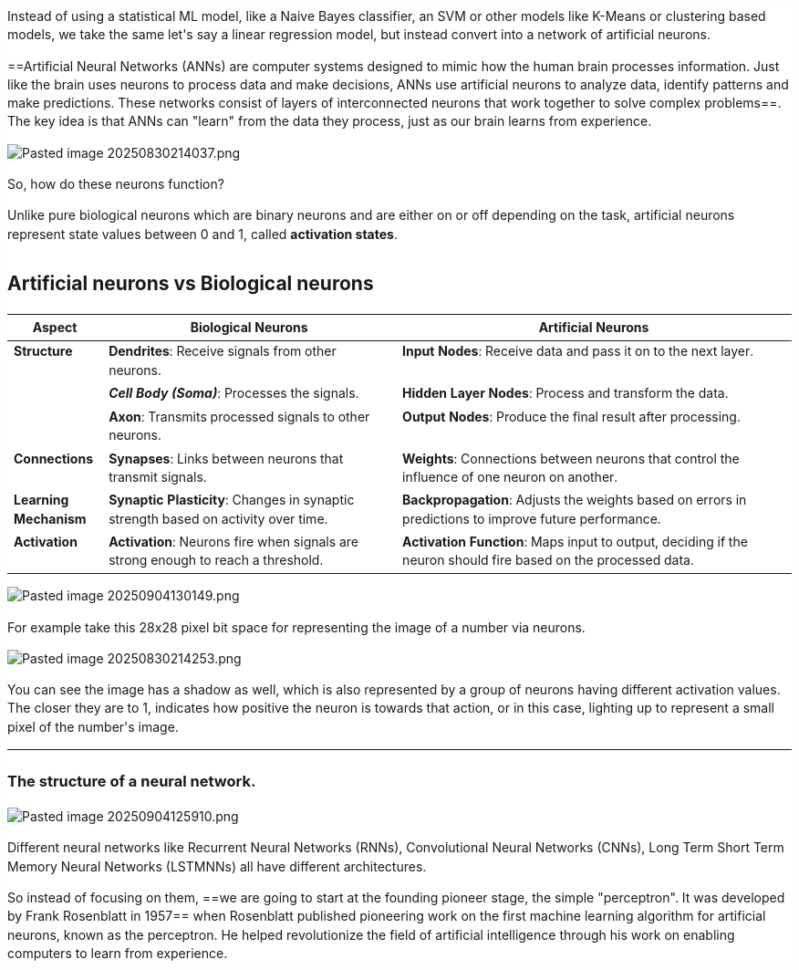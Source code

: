 Instead of using a statistical ML model, like a Naive Bayes classifier, an SVM or other models like K-Means or clustering based models, we take the same let's say  a linear regression model, but instead convert into a network of artificial neurons.

==Artificial Neural Networks (ANNs) are computer systems designed to mimic how the human brain processes information. Just like the brain uses neurons to process data and make decisions, ANNs use artificial neurons to analyze data, identify patterns and make predictions. These networks consist of layers of interconnected neurons that work together to solve complex problems==. The key idea is that ANNs can "learn" from the data they process, just as our brain learns from experience.


![Pasted image 20250830214037.png](/img/user/media/Pasted%20image%2020250830214037.png)


So, how do these neurons function?

Unlike pure biological neurons which are binary neurons and are either on or off depending on the task, artificial neurons represent state values between 0 and 1, called **activation states**.

## ****Artificial neurons vs Biological neurons****

| **Aspect**             | **Biological Neurons**                                                             | **Artificial Neurons**                                                                                         |
| ---------------------- | ---------------------------------------------------------------------------------- | -------------------------------------------------------------------------------------------------------------- |
| **Structure**          | **Dendrites**: Receive signals from other neurons.                                 | **Input Nodes**: Receive data and pass it on to the next layer.                                                |
|                        | ***Cell Body (Soma)***: Processes the signals.                                     | **Hidden Layer Nodes**: Process and transform the data.                                                        |
|                        | **Axon**: Transmits processed signals to other neurons.                            | **Output Nodes**: Produce the final result after processing.                                                   |
| **Connections**        | **Synapses**: Links between neurons that transmit signals.                         | **Weights**: Connections between neurons that control the influence of one neuron on another.                  |
| **Learning Mechanism** | **Synaptic Plasticity**: Changes in synaptic strength based on activity over time. | **Backpropagation**: Adjusts the weights based on errors in predictions to improve future performance.         |
| **Activation**         | **Activation**: Neurons fire when signals are strong enough to reach a threshold.  | **Activation Function**: Maps input to output, deciding if the neuron should fire based on the processed data. |

![Pasted image 20250904130149.png](/img/user/media/Pasted%20image%2020250904130149.png)


For example take this 28x28 pixel bit space for representing the image of a number via neurons.

![Pasted image 20250830214253.png](/img/user/media/Pasted%20image%2020250830214253.png)

You can see the image has a shadow as well, which is also represented by a group of neurons having different activation values. The closer they are to 1, indicates how positive the neuron is towards that action, or in this case, lighting up to represent a small pixel of the number's image.

---
### The structure of a neural network.

![Pasted image 20250904125910.png](/img/user/media/Pasted%20image%2020250904125910.png)

Different neural networks like Recurrent Neural Networks (RNNs), Convolutional Neural Networks (CNNs), Long Term Short Term Memory Neural Networks (LSTMNNs) all have different architectures.

So instead of focusing on them, ==we are going to start at the founding pioneer stage, the simple "perceptron". It was developed by Frank Rosenblatt in 1957== when Rosenblatt published pioneering work on the first machine learning algorithm for artificial neurons, known as the perceptron. He helped revolutionize the field of artificial intelligence through his work on enabling computers to learn from experience.

